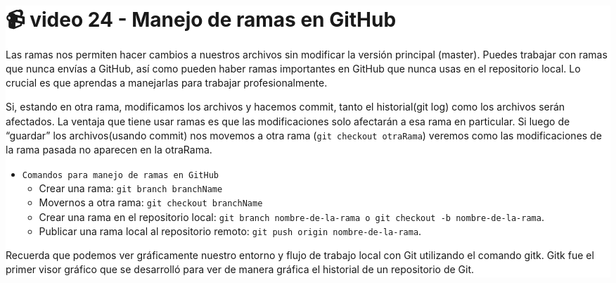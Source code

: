 # 📹 video 24 - Manejo de ramas en GitHub

Las ramas nos permiten hacer cambios a nuestros archivos sin modificar la versión principal (master). Puedes trabajar con ramas que nunca envías a GitHub, así como pueden haber ramas importantes en GitHub que nunca usas en el repositorio local. Lo crucial es que aprendas a manejarlas para trabajar profesionalmente.

Si, estando en otra rama, modificamos los archivos y hacemos commit, tanto el historial(git log) como los archivos serán afectados. La ventaja que tiene usar ramas es que las modificaciones solo afectarán a esa rama en particular. Si luego de “guardar” los archivos(usando commit) nos movemos a otra rama (`git checkout otraRama`) veremos como las modificaciones de la rama pasada no aparecen en la otraRama.

+ `Comandos para manejo de ramas en GitHub`
    + Crear una rama: `git branch branchName`
    + Movernos a otra rama: `git checkout branchName`
    + Crear una rama en el repositorio local: `git branch nombre-de-la-rama o git checkout -b nombre-de-la-rama`.
    + Publicar una rama local al repositorio remoto: `git push origin nombre-de-la-rama`.

Recuerda que podemos ver gráficamente nuestro entorno y flujo de trabajo local con Git utilizando el comando gitk. Gitk fue el primer visor gráfico que se desarrolló para ver de manera gráfica el historial de un repositorio de Git.
